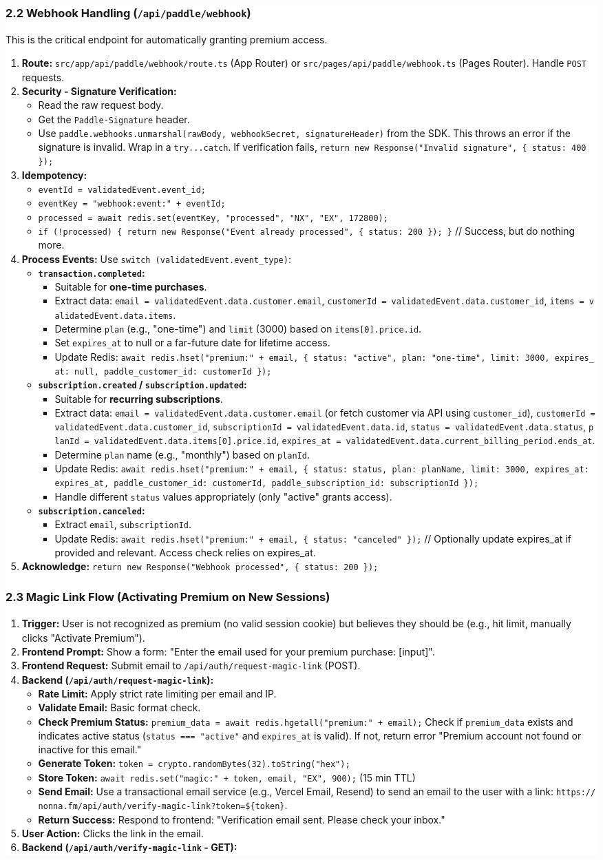 ### 2.2 Webhook Handling (`/api/paddle/webhook`)

This is the critical endpoint for automatically granting premium access.

1.  **Route:** `src/app/api/paddle/webhook/route.ts` (App Router) or `src/pages/api/paddle/webhook.ts` (Pages Router). Handle `POST` requests.
2.  **Security - Signature Verification:**
    - Read the raw request body.
    - Get the `Paddle-Signature` header.
    - Use `paddle.webhooks.unmarshal(rawBody, webhookSecret, signatureHeader)` from the SDK. This throws an error if the signature is invalid. Wrap in a `try...catch`. If verification fails, `return new Response("Invalid signature", { status: 400 });`
3.  **Idempotency:**
    - `eventId = validatedEvent.event_id;`
    - `eventKey = "webhook:event:" + eventId;`
    - `processed = await redis.set(eventKey, "processed", "NX", "EX", 172800);`
    - `if (!processed) { return new Response("Event already processed", { status: 200 }); }` // Success, but do nothing more.
4.  **Process Events:** Use `switch (validatedEvent.event_type)`:
    - **`transaction.completed`:**
      - Suitable for **one-time purchases**.
      - Extract data: `email = validatedEvent.data.customer.email`, `customerId = validatedEvent.data.customer_id`, `items = validatedEvent.data.items`.
      - Determine `plan` (e.g., "one-time") and `limit` (3000) based on `items[0].price.id`.
      - Set `expires_at` to null or a far-future date for lifetime access.
      - Update Redis: `await redis.hset("premium:" + email, { status: "active", plan: "one-time", limit: 3000, expires_at: null, paddle_customer_id: customerId });`
    - **`subscription.created` / `subscription.updated`:**
      - Suitable for **recurring subscriptions**.
      - Extract data: `email = validatedEvent.data.customer.email` (or fetch customer via API using `customer_id`), `customerId = validatedEvent.data.customer_id`, `subscriptionId = validatedEvent.data.id`, `status = validatedEvent.data.status`, `planId = validatedEvent.data.items[0].price.id`, `expires_at = validatedEvent.data.current_billing_period.ends_at`.
      - Determine `plan` name (e.g., "monthly") based on `planId`.
      - Update Redis: `await redis.hset("premium:" + email, { status: status, plan: planName, limit: 3000, expires_at: expires_at, paddle_customer_id: customerId, paddle_subscription_id: subscriptionId });`
      - Handle different `status` values appropriately (only "active" grants access).
    - **`subscription.canceled`:**
      - Extract `email`, `subscriptionId`.
      - Update Redis: `await redis.hset("premium:" + email, { status: "canceled" });` // Optionally update expires_at if provided and relevant. Access check relies on expires_at.
5.  **Acknowledge:** `return new Response("Webhook processed", { status: 200 });`

### 2.3 Magic Link Flow (Activating Premium on New Sessions)

1.  **Trigger:** User is not recognized as premium (no valid session cookie) but believes they should be (e.g., hit limit, manually clicks "Activate Premium").
2.  **Frontend Prompt:** Show a form: "Enter the email used for your premium purchase: [input]".
3.  **Frontend Request:** Submit email to `/api/auth/request-magic-link` (POST).
4.  **Backend (`/api/auth/request-magic-link`):**
    - **Rate Limit:** Apply strict rate limiting per email and IP.
    - **Validate Email:** Basic format check.
    - **Check Premium Status:** `premium_data = await redis.hgetall("premium:" + email);` Check if `premium_data` exists and indicates active status (`status === "active"` and `expires_at` is valid). If not, return error "Premium account not found or inactive for this email."
    - **Generate Token:** `token = crypto.randomBytes(32).toString("hex");`
    - **Store Token:** `await redis.set("magic:" + token, email, "EX", 900);` (15 min TTL)
    - **Send Email:** Use a transactional email service (e.g., Vercel Email, Resend) to send an email to the user with a link: `https://nonna.fm/api/auth/verify-magic-link?token=${token}`.
    - **Return Success:** Respond to frontend: "Verification email sent. Please check your inbox."
5.  **User Action:** Clicks the link in the email.
6.  **Backend (`/api/auth/verify-magic-link` - GET):**